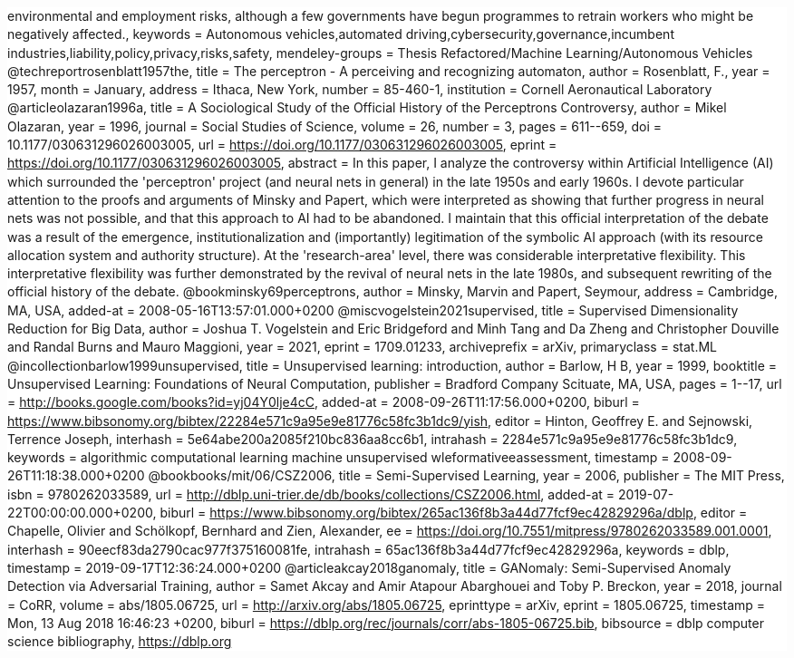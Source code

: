 environmental and employment risks, although a few governments have
begun programmes to retrain workers who might be negatively affected.,
keywords = Autonomous vehicles,automated
driving,cybersecurity,governance,incumbent
industries,liability,policy,privacy,risks,safety, mendeley-groups =
Thesis Refactored/Machine Learning/Autonomous Vehicles
\@techreportrosenblatt1957the, title = The perceptron - A perceiving and
recognizing automaton, author = Rosenblatt, F., year = 1957, month =
January, address = Ithaca, New York, number = 85-460-1, institution =
Cornell Aeronautical Laboratory \@articleolazaran1996a, title = A
Sociological Study of the Official History of the Perceptrons
Controversy, author = Mikel Olazaran, year = 1996, journal = Social
Studies of Science, volume = 26, number = 3, pages = 611--659, doi =
10.1177/030631296026003005, url =
<https://doi.org/10.1177/030631296026003005>, eprint =
<https://doi.org/10.1177/030631296026003005>, abstract = In this paper,
I analyze the controversy within Artificial Intelligence (AI) which
surrounded the 'perceptron' project (and neural nets in general) in the
late 1950s and early 1960s. I devote particular attention to the proofs
and arguments of Minsky and Papert, which were interpreted as showing
that further progress in neural nets was not possible, and that this
approach to AI had to be abandoned. I maintain that this official
interpretation of the debate was a result of the emergence,
institutionalization and (importantly) legitimation of the symbolic AI
approach (with its resource allocation system and authority structure).
At the 'research-area' level, there was considerable interpretative
flexibility. This interpretative flexibility was further demonstrated by
the revival of neural nets in the late 1980s, and subsequent rewriting
of the official history of the debate. \@bookminsky69perceptrons, author
= Minsky, Marvin and Papert, Seymour, address = Cambridge, MA, USA,
added-at = 2008-05-16T13:57:01.000+0200 \@miscvogelstein2021supervised,
title = Supervised Dimensionality Reduction for Big Data, author =
Joshua T. Vogelstein and Eric Bridgeford and Minh Tang and Da Zheng and
Christopher Douville and Randal Burns and Mauro Maggioni, year = 2021,
eprint = 1709.01233, archiveprefix = arXiv, primaryclass = stat.ML
\@incollectionbarlow1999unsupervised, title = Unsupervised learning:
introduction, author = Barlow, H B, year = 1999, booktitle =
Unsupervised Learning: Foundations of Neural Computation, publisher =
Bradford Company Scituate, MA, USA, pages = 1--17, url =
<http://books.google.com/books?id=yj04Y0lje4cC>, added-at =
2008-09-26T11:17:56.000+0200, biburl =
<https://www.bibsonomy.org/bibtex/22284e571c9a95e9e81776c58fc3b1dc9/yish>,
editor = Hinton, Geoffrey E. and Sejnowski, Terrence Joseph, interhash =
5e64abe200a2085f210bc836aa8cc6b1, intrahash =
2284e571c9a95e9e81776c58fc3b1dc9, keywords = algorithmic computational
learning machine unsupervised wleformativeeassessment, timestamp =
2008-09-26T11:18:38.000+0200 \@bookbooks/mit/06/CSZ2006, title =
Semi-Supervised Learning, year = 2006, publisher = The MIT Press, isbn =
9780262033589, url =
<http://dblp.uni-trier.de/db/books/collections/CSZ2006.html>, added-at =
2019-07-22T00:00:00.000+0200, biburl =
<https://www.bibsonomy.org/bibtex/265ac136f8b3a44d77fcf9ec42829296a/dblp>,
editor = Chapelle, Olivier and Schölkopf, Bernhard and Zien, Alexander,
ee = <https://doi.org/10.7551/mitpress/9780262033589.001.0001>,
interhash = 90eecf83da2790cac977f375160081fe, intrahash =
65ac136f8b3a44d77fcf9ec42829296a, keywords = dblp, timestamp =
2019-09-17T12:36:24.000+0200 \@articleakcay2018ganomaly, title =
GANomaly: Semi-Supervised Anomaly Detection via Adversarial Training,
author = Samet Akcay and Amir Atapour Abarghouei and Toby P. Breckon,
year = 2018, journal = CoRR, volume = abs/1805.06725, url =
<http://arxiv.org/abs/1805.06725>, eprinttype = arXiv, eprint =
1805.06725, timestamp = Mon, 13 Aug 2018 16:46:23 +0200, biburl =
<https://dblp.org/rec/journals/corr/abs-1805-06725.bib>, bibsource =
dblp computer science bibliography, https://dblp.org